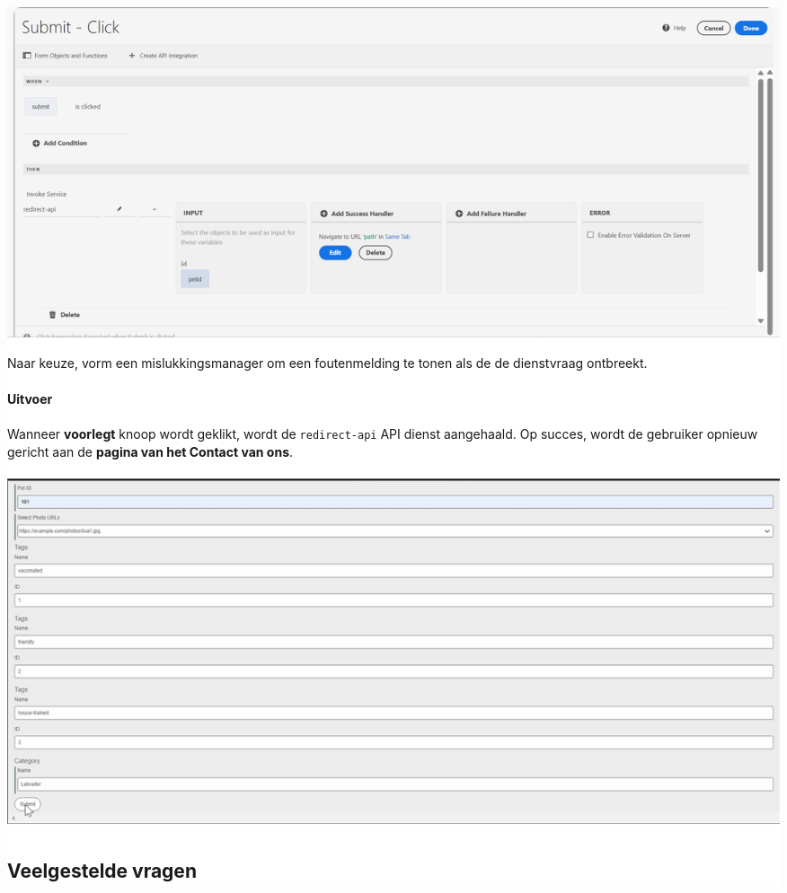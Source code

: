 ![ de Payload van de Gebeurtenis ](/help/edge/docs/forms/assets/navigate-to-eventpayload.png)

Naar keuze, vorm een mislukkingsmanager om een foutenmelding te tonen als de de dienstvraag ontbreekt.

#### Uitvoer

Wanneer **voorlegt** knoop wordt geklikt, wordt de `redirect-api` API dienst aangehaald. Op succes, wordt de gebruiker opnieuw gericht aan de **pagina van het Contact van ons**.

![ Uitvoer van de gebeurtenislading ](/help/forms/assets/output5.gif)

## Veelgestelde vragen

